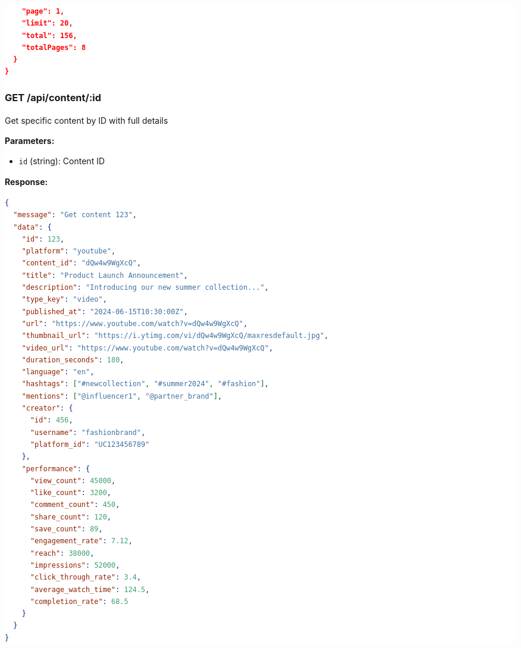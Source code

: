 ```json
    "page": 1,
    "limit": 20,
    "total": 156,
    "totalPages": 8
  }
}
```

### GET /api/content/:id
Get specific content by ID with full details

**Parameters:**
- `id` (string): Content ID

**Response:**
```json
{
  "message": "Get content 123",
  "data": {
    "id": 123,
    "platform": "youtube",
    "content_id": "dQw4w9WgXcQ",
    "title": "Product Launch Announcement",
    "description": "Introducing our new summer collection...",
    "type_key": "video",
    "published_at": "2024-06-15T10:30:00Z",
    "url": "https://www.youtube.com/watch?v=dQw4w9WgXcQ",
    "thumbnail_url": "https://i.ytimg.com/vi/dQw4w9WgXcQ/maxresdefault.jpg",
    "video_url": "https://www.youtube.com/watch?v=dQw4w9WgXcQ",
    "duration_seconds": 180,
    "language": "en",
    "hashtags": ["#newcollection", "#summer2024", "#fashion"],
    "mentions": ["@influencer1", "@partner_brand"],
    "creator": {
      "id": 456,
      "username": "fashionbrand",
      "platform_id": "UC123456789"
    },
    "performance": {
      "view_count": 45000,
      "like_count": 3200,
      "comment_count": 450,
      "share_count": 120,
      "save_count": 89,
      "engagement_rate": 7.12,
      "reach": 38000,
      "impressions": 52000,
      "click_through_rate": 3.4,
      "average_watch_time": 124.5,
      "completion_rate": 68.5
    }
  }
}
```
